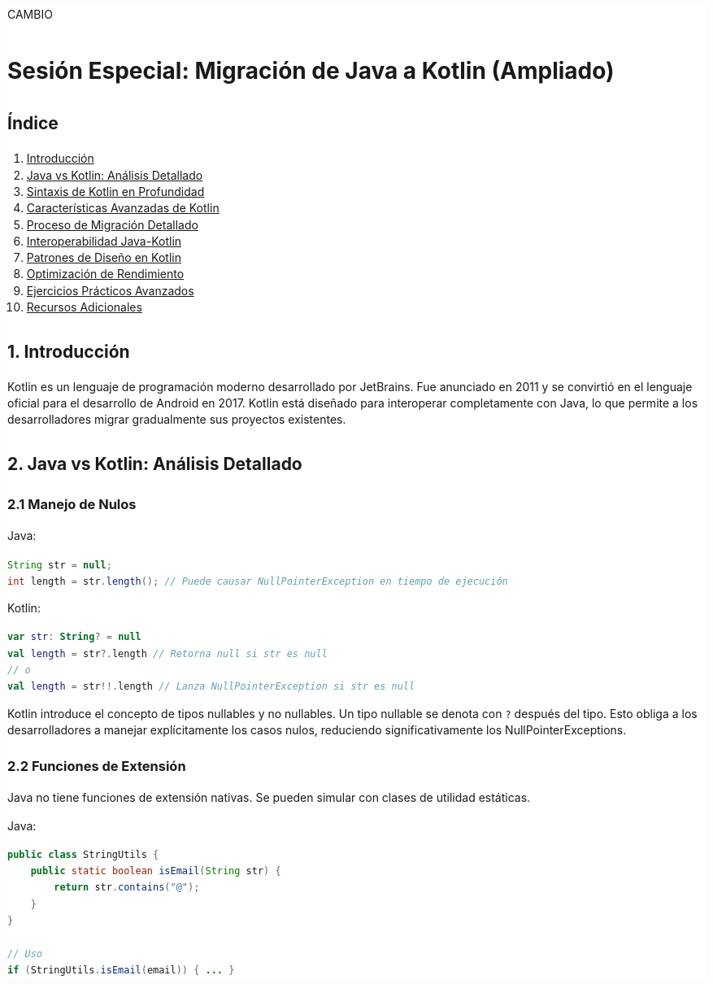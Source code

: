 CAMBIO

# Sesión Especial: Migración de Java a Kotlin (Ampliado)

## Índice
1. [Introducción](#introducción)
2. [Java vs Kotlin: Análisis Detallado](#java-vs-kotlin-análisis-detallado)
3. [Sintaxis de Kotlin en Profundidad](#sintaxis-de-kotlin-en-profundidad)
4. [Características Avanzadas de Kotlin](#características-avanzadas-de-kotlin)
5. [Proceso de Migración Detallado](#proceso-de-migración-detallado)
6. [Interoperabilidad Java-Kotlin](#interoperabilidad-java-kotlin)
7. [Patrones de Diseño en Kotlin](#patrones-de-diseño-en-kotlin)
8. [Optimización de Rendimiento](#optimización-de-rendimiento)
9. [Ejercicios Prácticos Avanzados](#ejercicios-prácticos-avanzados)
10. [Recursos Adicionales](#recursos-adicionales)

## 1. Introducción

Kotlin es un lenguaje de programación moderno desarrollado por JetBrains. Fue anunciado en 2011 y se convirtió en el lenguaje oficial para el desarrollo de Android en 2017. Kotlin está diseñado para interoperar completamente con Java, lo que permite a los desarrolladores migrar gradualmente sus proyectos existentes.

## 2. Java vs Kotlin: Análisis Detallado

### 2.1 Manejo de Nulos

Java:
```java
String str = null;
int length = str.length(); // Puede causar NullPointerException en tiempo de ejecución
```

Kotlin:
```kotlin
var str: String? = null
val length = str?.length // Retorna null si str es null
// o
val length = str!!.length // Lanza NullPointerException si str es null
```

Kotlin introduce el concepto de tipos nullables y no nullables. Un tipo nullable se denota con `?` después del tipo. Esto obliga a los desarrolladores a manejar explícitamente los casos nulos, reduciendo significativamente los NullPointerExceptions.

### 2.2 Funciones de Extensión

Java no tiene funciones de extensión nativas. Se pueden simular con clases de utilidad estáticas.

Java:
```java
public class StringUtils {
    public static boolean isEmail(String str) {
        return str.contains("@");
    }
}

// Uso
if (StringUtils.isEmail(email)) { ... }
```
